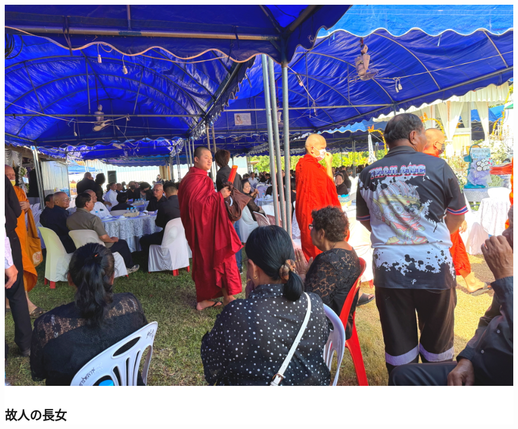 <a href="20241124_024.JPG" target="_blank"><img src="20241124_024.JPG" alt="サンプル画像" width="900" /></a>

<h2><span class="yellow">故人の長女</span></h2>